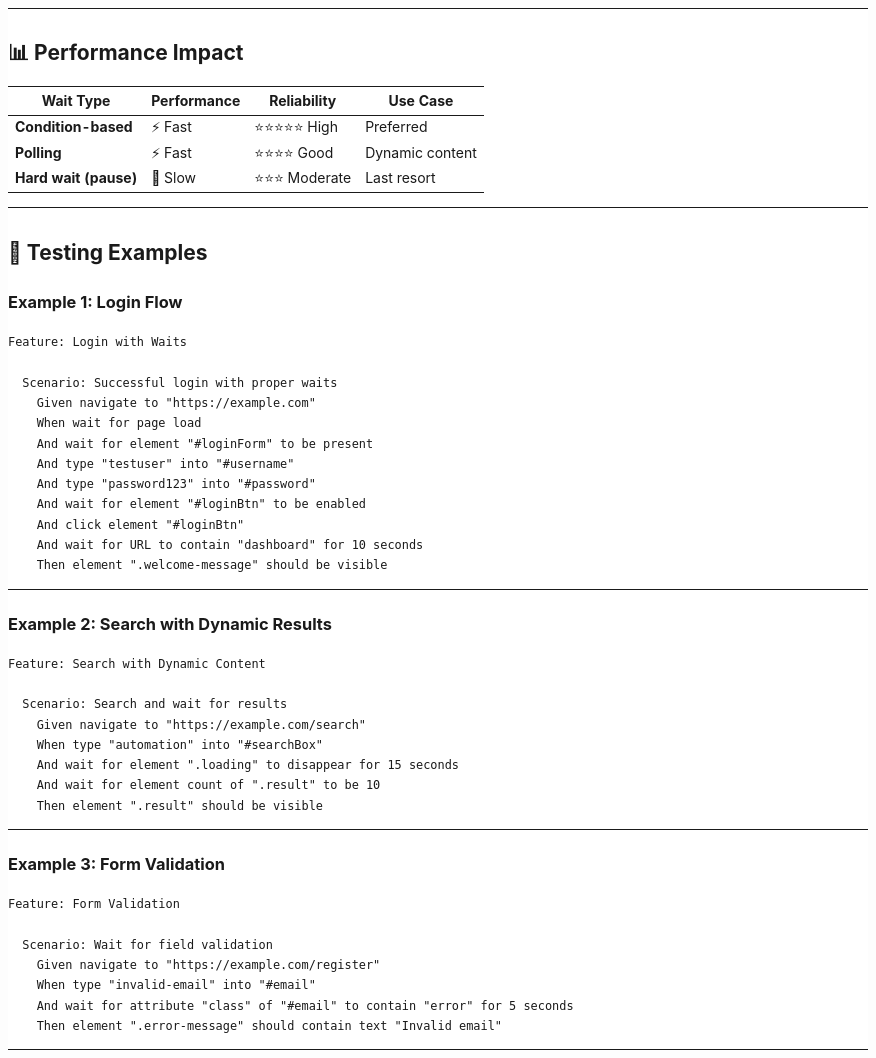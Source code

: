 
---

## 📊 Performance Impact

| Wait Type | Performance | Reliability | Use Case |
|-----------|-------------|-------------|----------|
| **Condition-based** | ⚡ Fast | ⭐⭐⭐⭐⭐ High | Preferred |
| **Polling** | ⚡ Fast | ⭐⭐⭐⭐ Good | Dynamic content |
| **Hard wait (pause)** | 🐌 Slow | ⭐⭐⭐ Moderate | Last resort |

---

## 🧪 Testing Examples

### Example 1: Login Flow
```gherkin
Feature: Login with Waits

  Scenario: Successful login with proper waits
    Given navigate to "https://example.com"
    When wait for page load
    And wait for element "#loginForm" to be present
    And type "testuser" into "#username"
    And type "password123" into "#password"
    And wait for element "#loginBtn" to be enabled
    And click element "#loginBtn"
    And wait for URL to contain "dashboard" for 10 seconds
    Then element ".welcome-message" should be visible
```

---

### Example 2: Search with Dynamic Results
```gherkin
Feature: Search with Dynamic Content

  Scenario: Search and wait for results
    Given navigate to "https://example.com/search"
    When type "automation" into "#searchBox"
    And wait for element ".loading" to disappear for 15 seconds
    And wait for element count of ".result" to be 10
    Then element ".result" should be visible
```

---

### Example 3: Form Validation
```gherkin
Feature: Form Validation

  Scenario: Wait for field validation
    Given navigate to "https://example.com/register"
    When type "invalid-email" into "#email"
    And wait for attribute "class" of "#email" to contain "error" for 5 seconds
    Then element ".error-message" should contain text "Invalid email"
```

---